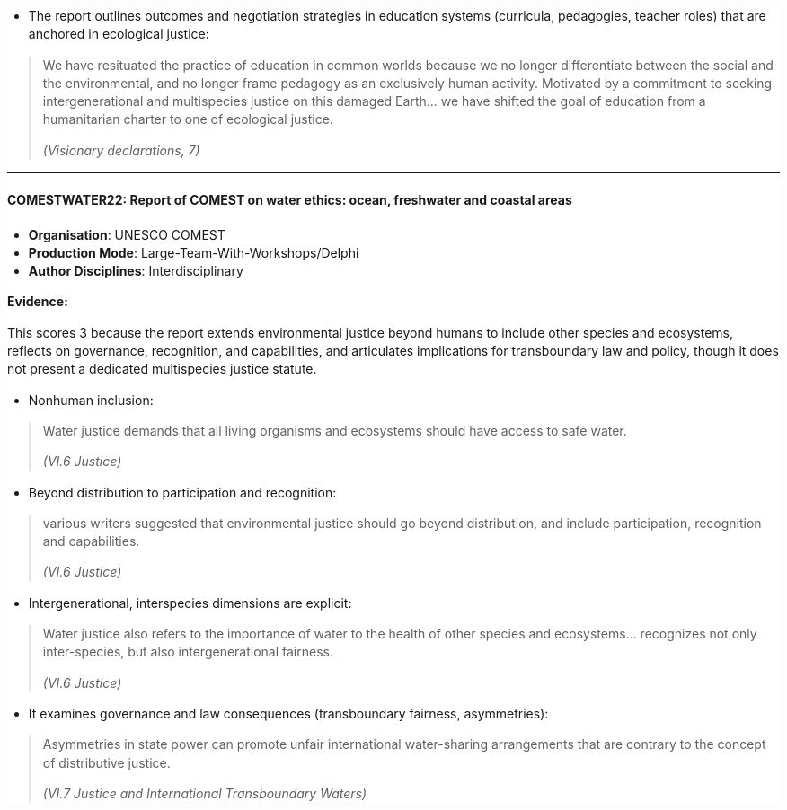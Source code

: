  - The report outlines outcomes and negotiation strategies in education systems (curricula, pedagogies, teacher roles) that are anchored in ecological justice: 

> We have resituated the practice of education in common worlds because we no longer differentiate between the social and the environmental, and no longer frame pedagogy as an exclusively human activity. Motivated by a commitment to seeking intergenerational and multispecies justice on this damaged Earth... we have shifted the goal of education from a humanitarian charter to one of ecological justice.
>
> *(Visionary declarations, 7)*



---

#### COMESTWATER22: Report of COMEST on water ethics: ocean, freshwater and coastal areas

- **Organisation**: UNESCO COMEST
- **Production Mode**: Large-Team-With-Workshops/Delphi
- **Author Disciplines**: Interdisciplinary

**Evidence:**

This scores 3 because the report extends environmental justice beyond humans to include other species and ecosystems, reflects on governance, recognition, and capabilities, and articulates implications for transboundary law and policy, though it does not present a dedicated multispecies justice statute. 

- Nonhuman inclusion: 

> Water justice demands that all living organisms and ecosystems should have access to safe water.
>
> *(VI.6 Justice)*


- Beyond distribution to participation and recognition: 

> various writers suggested that environmental justice should go beyond distribution, and include participation, recognition and capabilities.
>
> *(VI.6 Justice)*


- Intergenerational, interspecies dimensions are explicit: 

> Water justice also refers to the importance of water to the health of other species and ecosystems… recognizes not only inter-species, but also intergenerational fairness.
>
> *(VI.6 Justice)*


- It examines governance and law consequences (transboundary fairness, asymmetries): 

> Asymmetries in state power can promote unfair international water-sharing arrangements that are contrary to the concept of distributive justice.
>
> *(VI.7 Justice and International Transboundary Waters)*
